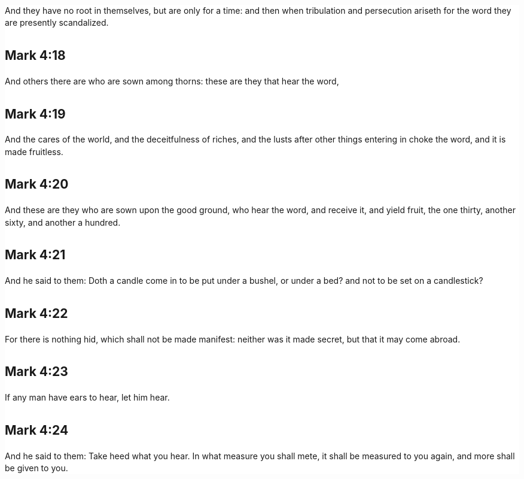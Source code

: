 And they have no root in themselves, but are only for a time: and then when tribulation and persecution ariseth for the word they are presently scandalized.


<a id="orgf50e193"></a>

## Mark 4:18

And others there are who are sown among thorns: these are they that hear the word,


<a id="orgd244d2d"></a>

## Mark 4:19

And the cares of the world, and the deceitfulness of riches, and the lusts after other things entering in choke the word, and it is made fruitless.


<a id="orgb47f874"></a>

## Mark 4:20

And these are they who are sown upon the good ground, who hear the word, and receive it, and yield fruit, the one thirty, another sixty, and another a hundred.


<a id="orge6e4832"></a>

## Mark 4:21

And he said to them: Doth a candle come in to be put under a bushel, or under a bed? and not to be set on a candlestick?


<a id="org041bff7"></a>

## Mark 4:22

For there is nothing hid, which shall not be made manifest: neither was it made secret, but that it may come abroad.


<a id="org57368ad"></a>

## Mark 4:23

If any man have ears to hear, let him hear.


<a id="org3696e03"></a>

## Mark 4:24

And he said to them: Take heed what you hear. In what measure you shall mete, it shall be measured to you again, and more shall be given to you.

